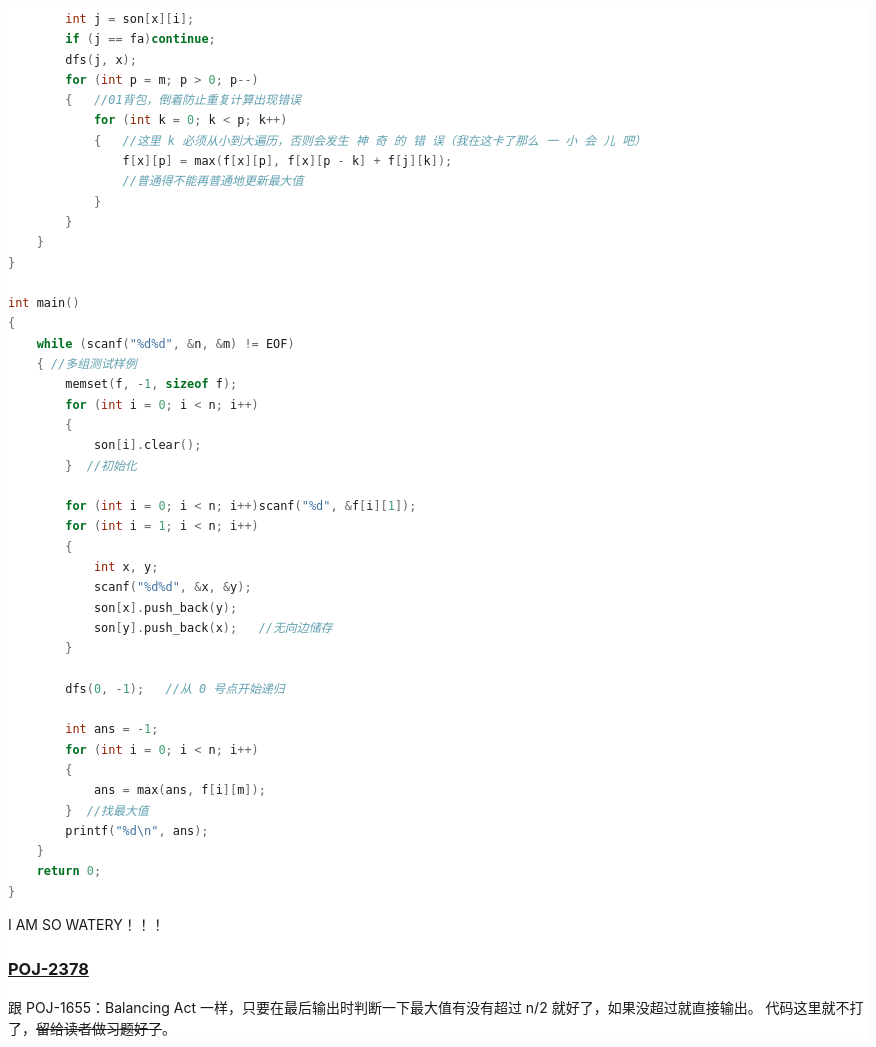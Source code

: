 ```cpp
		int j = son[x][i];
		if (j == fa)continue;
		dfs(j, x);
		for (int p = m; p > 0; p--) 
		{   //01背包，倒着防止重复计算出现错误
			for (int k = 0; k < p; k++) 
			{   //这里 k 必须从小到大遍历，否则会发生 神 奇 的 错 误（我在这卡了那么 一 小 会 儿 吧）
				f[x][p] = max(f[x][p], f[x][p - k] + f[j][k]);
				//普通得不能再普通地更新最大值
			}
		}
	}
}

int main() 
{
	while (scanf("%d%d", &n, &m) != EOF) 
	{ //多组测试样例
		memset(f, -1, sizeof f);
		for (int i = 0; i < n; i++) 
		{
			son[i].clear();
		}  //初始化
		
		for (int i = 0; i < n; i++)scanf("%d", &f[i][1]);
		for (int i = 1; i < n; i++) 
		{
			int x, y;
			scanf("%d%d", &x, &y);
			son[x].push_back(y);
			son[y].push_back(x);   //无向边储存
		}
		
		dfs(0, -1);   //从 0 号点开始递归
		
		int ans = -1;
		for (int i = 0; i < n; i++) 
		{
			ans = max(ans, f[i][m]);
		}  //找最大值
		printf("%d\n", ans);
	}
	return 0;
}
```
I AM SO WATERY！！！

### [POJ-2378](http://poj.org/problem?id=2378)
跟 POJ-1655：Balancing Act 一样，只要在最后输出时判断一下最大值有没有超过 n/2 就好了，如果没超过就直接输出。
代码这里就不打了，~~留给读者做习题好了~~。
